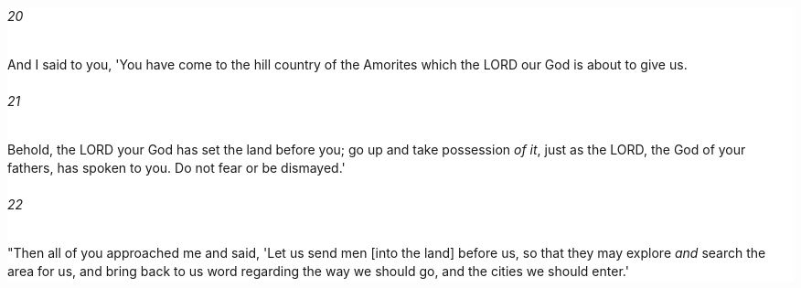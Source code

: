 













###### 20 







And I said to you, 'You have come to the hill country of the Amorites which the LORD our God is about to give us. 















###### 21 







Behold, the LORD your God has set the land before you; go up and take possession _of it_, just as the LORD, the God of your fathers, has spoken to you. Do not fear or be dismayed.' 















###### 22 







"Then all of you approached me and said, 'Let us send men [into the land] before us, so that they may explore _and_ search the area for us, and bring back to us word regarding the way we should go, and the cities we should enter.' 







